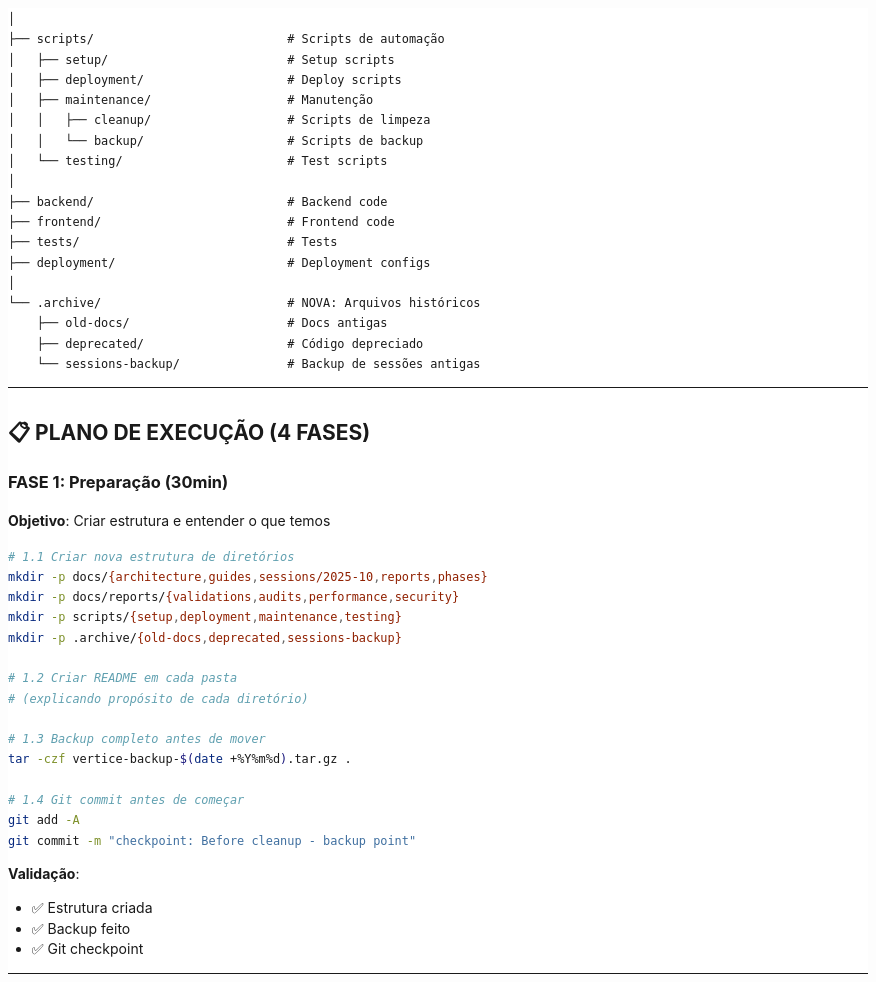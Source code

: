 ```
│
├── scripts/                           # Scripts de automação
│   ├── setup/                         # Setup scripts
│   ├── deployment/                    # Deploy scripts
│   ├── maintenance/                   # Manutenção
│   │   ├── cleanup/                   # Scripts de limpeza
│   │   └── backup/                    # Scripts de backup
│   └── testing/                       # Test scripts
│
├── backend/                           # Backend code
├── frontend/                          # Frontend code
├── tests/                             # Tests
├── deployment/                        # Deployment configs
│
└── .archive/                          # NOVA: Arquivos históricos
    ├── old-docs/                      # Docs antigas
    ├── deprecated/                    # Código depreciado
    └── sessions-backup/               # Backup de sessões antigas
```

---

## 📋 PLANO DE EXECUÇÃO (4 FASES)

### FASE 1: Preparação (30min)
**Objetivo**: Criar estrutura e entender o que temos

```bash
# 1.1 Criar nova estrutura de diretórios
mkdir -p docs/{architecture,guides,sessions/2025-10,reports,phases}
mkdir -p docs/reports/{validations,audits,performance,security}
mkdir -p scripts/{setup,deployment,maintenance,testing}
mkdir -p .archive/{old-docs,deprecated,sessions-backup}

# 1.2 Criar README em cada pasta
# (explicando propósito de cada diretório)

# 1.3 Backup completo antes de mover
tar -czf vertice-backup-$(date +%Y%m%d).tar.gz .

# 1.4 Git commit antes de começar
git add -A
git commit -m "checkpoint: Before cleanup - backup point"
```

**Validação**: 
- ✅ Estrutura criada
- ✅ Backup feito
- ✅ Git checkpoint

---
